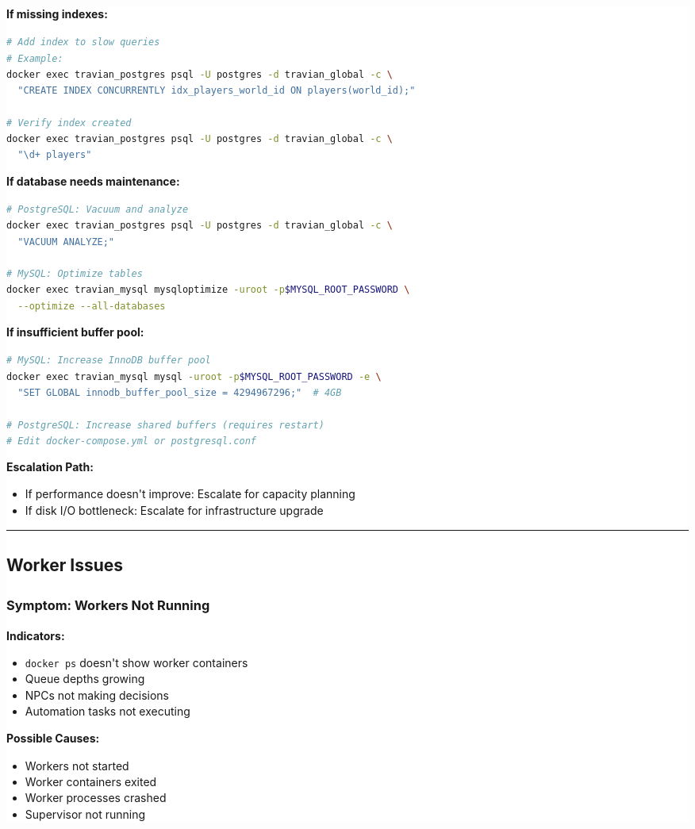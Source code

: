 **If missing indexes:**
```bash
# Add index to slow queries
# Example:
docker exec travian_postgres psql -U postgres -d travian_global -c \
  "CREATE INDEX CONCURRENTLY idx_players_world_id ON players(world_id);"

# Verify index created
docker exec travian_postgres psql -U postgres -d travian_global -c \
  "\d+ players"
```

**If database needs maintenance:**
```bash
# PostgreSQL: Vacuum and analyze
docker exec travian_postgres psql -U postgres -d travian_global -c \
  "VACUUM ANALYZE;"

# MySQL: Optimize tables
docker exec travian_mysql mysqloptimize -uroot -p$MYSQL_ROOT_PASSWORD \
  --optimize --all-databases
```

**If insufficient buffer pool:**
```bash
# MySQL: Increase InnoDB buffer pool
docker exec travian_mysql mysql -uroot -p$MYSQL_ROOT_PASSWORD -e \
  "SET GLOBAL innodb_buffer_pool_size = 4294967296;"  # 4GB

# PostgreSQL: Increase shared buffers (requires restart)
# Edit docker-compose.yml or postgresql.conf
```

**Escalation Path:**
- If performance doesn't improve: Escalate for capacity planning
- If disk I/O bottleneck: Escalate for infrastructure upgrade

---

## Worker Issues

### Symptom: Workers Not Running

**Indicators:**
- `docker ps` doesn't show worker containers
- Queue depths growing
- NPCs not making decisions
- Automation tasks not executing

**Possible Causes:**
- Workers not started
- Worker containers exited
- Worker processes crashed
- Supervisor not running
